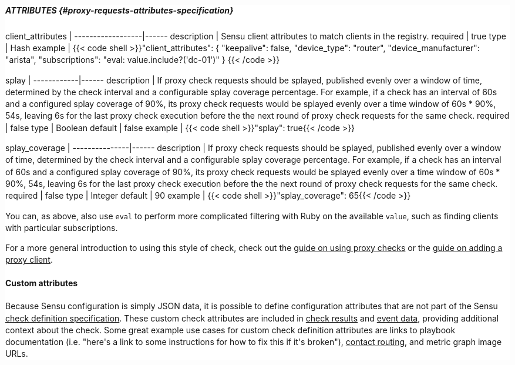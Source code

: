 ##### ATTRIBUTES {#proxy-requests-attributes-specification}

client_attributes | 
------------------|------
description       | Sensu client attributes to match clients in the registry.
required          | true
type              | Hash
example           | {{< code shell >}}"client_attributes": {
  "keepalive": false,
  "device_type": "router",
  "device_manufacturer": "arista",
  "subscriptions": "eval: value.include?('dc-01')"
}
{{< /code >}}

splay       | 
------------|------
description | If proxy check requests should be splayed, published evenly over a window of time, determined by the check interval and a configurable splay coverage percentage. For example, if a check has an interval of 60s and a configured splay coverage of 90%, its proxy check requests would be splayed evenly over a time window of 60s * 90%, 54s, leaving 6s for the last proxy check execution before the the next round of proxy check requests for the same check.
required    | false
type        | Boolean
default     | false
example     | {{< code shell >}}"splay": true{{< /code >}}

splay_coverage | 
---------------|------
description    | If proxy check requests should be splayed, published evenly over a window of time, determined by the check interval and a configurable splay coverage percentage. For example, if a check has an interval of 60s and a configured splay coverage of 90%, its proxy check requests would be splayed evenly over a time window of 60s * 90%, 54s, leaving 6s for the last proxy check execution before the the next round of proxy check requests for the same check.
required       | false
type           | Integer
default        | 90
example        | {{< code shell >}}"splay_coverage": 65{{< /code >}}

You can, as above, also use `eval` to perform more complicated filtering with Ruby on the available `value`, such as finding clients with particular subscriptions.

For a more general introduction to using this style of check, check out the [guide on using proxy checks][49] or the [guide on adding a proxy client][50].

#### Custom attributes

Because Sensu configuration is simply JSON data, it is possible to define
configuration attributes that are not part of the Sensu [check definition
specification][17]. These custom check attributes are included in
[check results][4] and [event data][40], providing additional context
about the check. Some great example use cases for custom check
definition attributes are links to playbook documentation
(i.e. "here's a link to some instructions for how to fix this if it's
broken"), [contact routing][36], and metric graph image URLs.


[?]:  #
[1]:  ../clients/
[2]:  https://en.wikipedia.org/wiki/Standard_streams
[3]:  https://www.nagios.org/
[4]:  #check-results
[5]:  ../../overview/architecture/#event-processor
[6]:  ../server/
[7]:  #check-configuration
[8]:  ../plugins/#check-plugins
[9]:  https://en.wikipedia.org/wiki/PATH_(variable)
[10]: ../clients/#standalone-check-execution-scheduler
[11]: https://en.wikipedia.org/wiki/Publish%E2%80%93subscribe_pattern
[12]: #standalone-checks
[13]: ../transport/
[14]: https://en.wikipedia.org/wiki/Publish%E2%80%93subscribe_pattern#Message_filtering
[15]: ../clients/#client-subscriptions
[16]: ../clients/#client-definition-specification
[17]: #check-definition-specification
[18]: http://www.ntp.org/
[19]: #subscription-checks
[20]: http://www.json.org/
[21]: #custom-attributes
[22]: #check-commands
[23]: #check-command-arguments
[24]: ../clients#custom-attributes
[25]: #check-token-default-values
[26]: ../clients#client-attributes
[27]: ../plugins
[28]: https://github.com/sensu-plugins/sensu-plugins-http
[29]: ../configuration/#configuration-scopes
[30]: http://ruby-doc.org/core-2.2.0/Regexp.html
[31]: https://assets.nagios.com/downloads/nagioscore/docs/nagioscore/3/en/flapping.html
[32]: ../clients#proxy-clients
[33]: ../../api/aggregates/
[34]: ../events/
[35]: ../handlers/
[36]: /sensu-enterprise/latest/contact-routing
[37]: #example-check-result-output
[38]: #check-result-specification
[39]: ../../api/clients/
[40]: ../events#event-data
[41]: #check-names
[42]: #subdue-attributes
[43]: ../../changelog/
[44]: /sensu-enterprise/latest/contact-routing
[45]: ../../api/events#the-resolve-api-endpoint
[46]: ../clients#client-socket-input
[47]: https://en.wikipedia.org/wiki/Cron#CRON_expression
[48]: #proxy-requests-attributes
[49]: ../../guides/intro-to-checks/#proxy-clients
[50]: ../../guides/adding-a-client/#proxy-clients
[60]: /sensu-enterprise/latest
[61]: #influxdb-attributes
[62]: /sensu-enterprise/latest/integrations/influxdb
[63]: #opsgenie-attributes
[64]: /sensu-enterprise/latest/integrations/opsgenie
[65]: ../configuration#configuration-scopes
[66]: ../../api/checks#checkscheck-delete